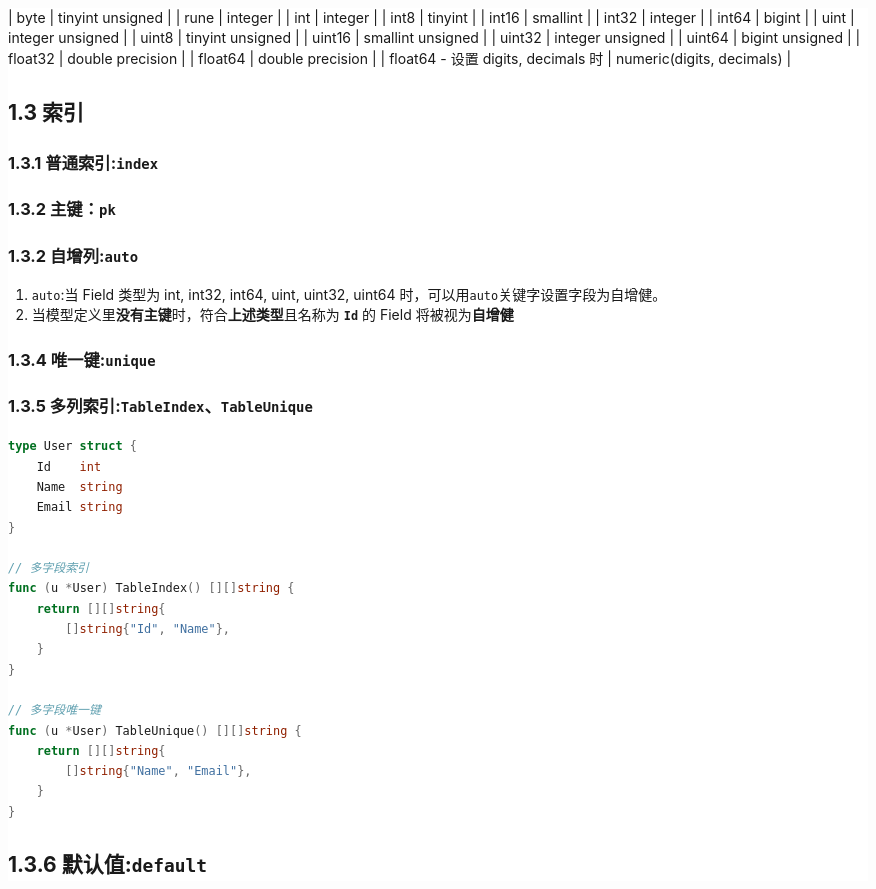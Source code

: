 | byte                                        | tinyint unsigned                |
| rune                                        | integer                         |
| int                                         | integer                         |
| int8                                        | tinyint                         |
| int16                                       | smallint                        |
| int32                                       | integer                         |
| int64                                       | bigint                          |
| uint                                        | integer unsigned                |
| uint8                                       | tinyint unsigned                |
| uint16                                      | smallint unsigned               |
| uint32                                      | integer unsigned                |
| uint64                                      | bigint unsigned                 |
| float32                                     | double precision                |
| float64                                     | double precision                |
| float64 - 设置 digits, decimals 时          | numeric(digits, decimals)       |

## 1.3 索引
### 1.3.1 普通索引:`index`
### 1.3.2 主键：`pk`
### 1.3.2 自增列:`auto`

1. `auto`:当 Field 类型为 int, int32, int64, uint, uint32, uint64 时，可以用`auto`关键字设置字段为自增健。
2. 当模型定义里**没有主键**时，符合**上述类型**且名称为 **`Id`** 的 Field 将被视为**自增健**

### 1.3.4 唯一键:`unique`
### 1.3.5 多列索引:`TableIndex`、`TableUnique`
```go
type User struct {
    Id    int
    Name  string
    Email string
}

// 多字段索引
func (u *User) TableIndex() [][]string {
    return [][]string{
        []string{"Id", "Name"},
    }
}

// 多字段唯一键
func (u *User) TableUnique() [][]string {
    return [][]string{
        []string{"Name", "Email"},
    }
}
```
## 1.3.6 默认值:`default`